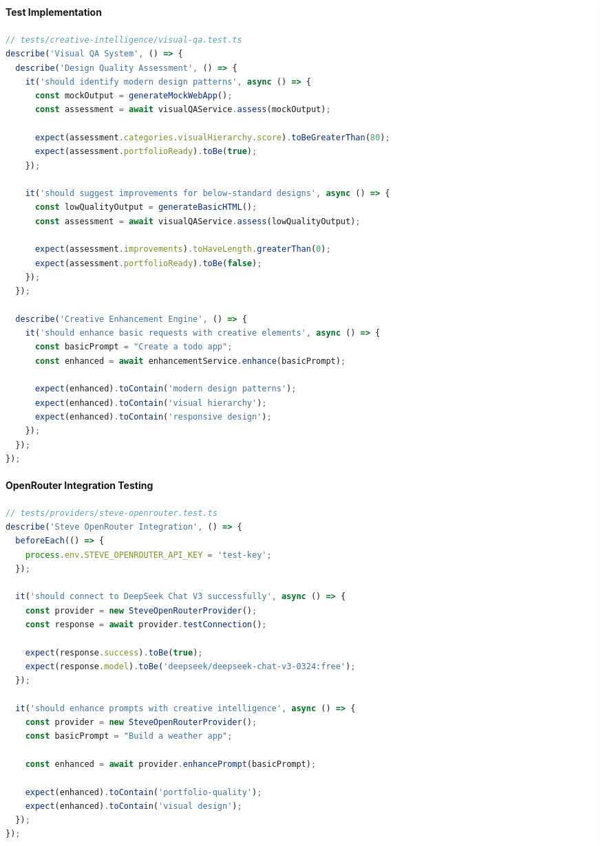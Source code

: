 #### Test Implementation

```typescript
// tests/creative-intelligence/visual-qa.test.ts
describe('Visual QA System', () => {
  describe('Design Quality Assessment', () => {
    it('should identify modern design patterns', async () => {
      const mockOutput = generateMockWebApp();
      const assessment = await visualQAService.assess(mockOutput);
      
      expect(assessment.categories.visualHierarchy.score).toBeGreaterThan(80);
      expect(assessment.portfolioReady).toBe(true);
    });
    
    it('should suggest improvements for below-standard designs', async () => {
      const lowQualityOutput = generateBasicHTML();
      const assessment = await visualQAService.assess(lowQualityOutput);
      
      expect(assessment.improvements).toHaveLength.greaterThan(0);
      expect(assessment.portfolioReady).toBe(false);
    });
  });
  
  describe('Creative Enhancement Engine', () => {
    it('should enhance basic requests with creative elements', async () => {
      const basicPrompt = "Create a todo app";
      const enhanced = await enhancementService.enhance(basicPrompt);
      
      expect(enhanced).toContain('modern design patterns');
      expect(enhanced).toContain('visual hierarchy');
      expect(enhanced).toContain('responsive design');
    });
  });
});
```

#### OpenRouter Integration Testing

```typescript
// tests/providers/steve-openrouter.test.ts
describe('Steve OpenRouter Integration', () => {
  beforeEach(() => {
    process.env.STEVE_OPENROUTER_API_KEY = 'test-key';
  });
  
  it('should connect to DeepSeek Chat V3 successfully', async () => {
    const provider = new SteveOpenRouterProvider();
    const response = await provider.testConnection();
    
    expect(response.success).toBe(true);
    expect(response.model).toBe('deepseek/deepseek-chat-v3-0324:free');
  });
  
  it('should enhance prompts with creative intelligence', async () => {
    const provider = new SteveOpenRouterProvider();
    const basicPrompt = "Build a weather app";
    
    const enhanced = await provider.enhancePrompt(basicPrompt);
    
    expect(enhanced).toContain('portfolio-quality');
    expect(enhanced).toContain('visual design');
  });
});
```
